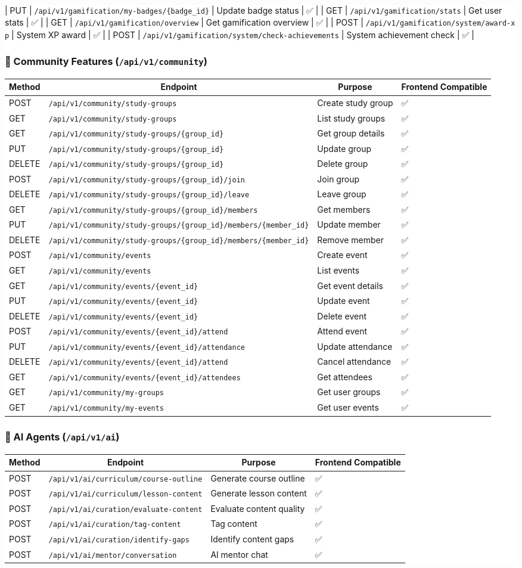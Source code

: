 | PUT | `/api/v1/gamification/my-badges/{badge_id}` | Update badge status | ✅ |
| GET | `/api/v1/gamification/stats` | Get user stats | ✅ |
| GET | `/api/v1/gamification/overview` | Get gamification overview | ✅ |
| POST | `/api/v1/gamification/system/award-xp` | System XP award | ✅ |
| POST | `/api/v1/gamification/system/check-achievements` | System achievement check | ✅ |

### 👥 Community Features (`/api/v1/community`)
| Method | Endpoint | Purpose | Frontend Compatible |
|--------|----------|---------|-------------------|
| POST | `/api/v1/community/study-groups` | Create study group | ✅ |
| GET | `/api/v1/community/study-groups` | List study groups | ✅ |
| GET | `/api/v1/community/study-groups/{group_id}` | Get group details | ✅ |
| PUT | `/api/v1/community/study-groups/{group_id}` | Update group | ✅ |
| DELETE | `/api/v1/community/study-groups/{group_id}` | Delete group | ✅ |
| POST | `/api/v1/community/study-groups/{group_id}/join` | Join group | ✅ |
| DELETE | `/api/v1/community/study-groups/{group_id}/leave` | Leave group | ✅ |
| GET | `/api/v1/community/study-groups/{group_id}/members` | Get members | ✅ |
| PUT | `/api/v1/community/study-groups/{group_id}/members/{member_id}` | Update member | ✅ |
| DELETE | `/api/v1/community/study-groups/{group_id}/members/{member_id}` | Remove member | ✅ |
| POST | `/api/v1/community/events` | Create event | ✅ |
| GET | `/api/v1/community/events` | List events | ✅ |
| GET | `/api/v1/community/events/{event_id}` | Get event details | ✅ |
| PUT | `/api/v1/community/events/{event_id}` | Update event | ✅ |
| DELETE | `/api/v1/community/events/{event_id}` | Delete event | ✅ |
| POST | `/api/v1/community/events/{event_id}/attend` | Attend event | ✅ |
| PUT | `/api/v1/community/events/{event_id}/attendance` | Update attendance | ✅ |
| DELETE | `/api/v1/community/events/{event_id}/attend` | Cancel attendance | ✅ |
| GET | `/api/v1/community/events/{event_id}/attendees` | Get attendees | ✅ |
| GET | `/api/v1/community/my-groups` | Get user groups | ✅ |
| GET | `/api/v1/community/my-events` | Get user events | ✅ |

### 🤖 AI Agents (`/api/v1/ai`)
| Method | Endpoint | Purpose | Frontend Compatible |
|--------|----------|---------|-------------------|
| POST | `/api/v1/ai/curriculum/course-outline` | Generate course outline | ✅ |
| POST | `/api/v1/ai/curriculum/lesson-content` | Generate lesson content | ✅ |
| POST | `/api/v1/ai/curation/evaluate-content` | Evaluate content quality | ✅ |
| POST | `/api/v1/ai/curation/tag-content` | Tag content | ✅ |
| POST | `/api/v1/ai/curation/identify-gaps` | Identify content gaps | ✅ |
| POST | `/api/v1/ai/mentor/conversation` | AI mentor chat | ✅ |